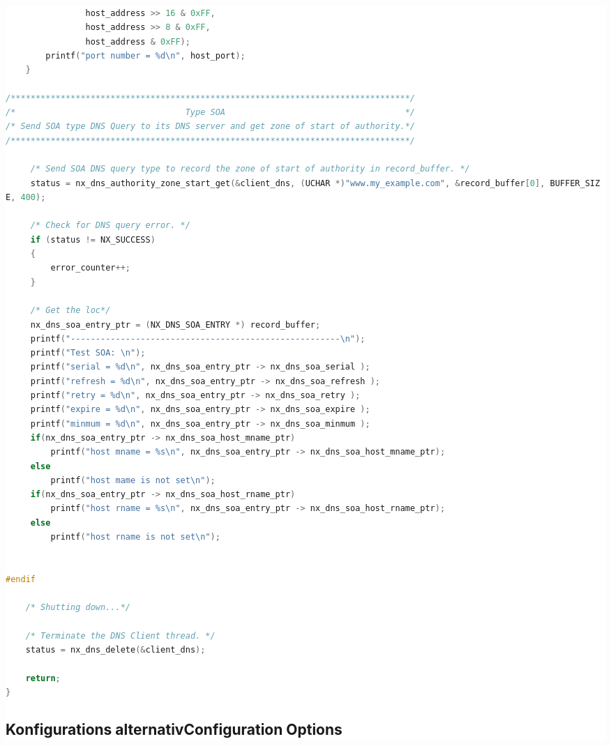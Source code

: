 ```C
                host_address >> 16 & 0xFF,
                host_address >> 8 & 0xFF,
                host_address & 0xFF);
        printf("port number = %d\n", host_port);
    }

/********************************************************************************/
/*                                  Type SOA                                    */
/* Send SOA type DNS Query to its DNS server and get zone of start of authority.*/
/********************************************************************************/

     /* Send SOA DNS query type to record the zone of start of authority in record_buffer. */
     status = nx_dns_authority_zone_start_get(&client_dns, (UCHAR *)"www.my_example.com", &record_buffer[0], BUFFER_SIZE, 400);

     /* Check for DNS query error. */
     if (status != NX_SUCCESS)
     {
         error_counter++;
     }

     /* Get the loc*/
     nx_dns_soa_entry_ptr = (NX_DNS_SOA_ENTRY *) record_buffer;
     printf("------------------------------------------------------\n");
     printf("Test SOA: \n");
     printf("serial = %d\n", nx_dns_soa_entry_ptr -> nx_dns_soa_serial );
     printf("refresh = %d\n", nx_dns_soa_entry_ptr -> nx_dns_soa_refresh );
     printf("retry = %d\n", nx_dns_soa_entry_ptr -> nx_dns_soa_retry );
     printf("expire = %d\n", nx_dns_soa_entry_ptr -> nx_dns_soa_expire );
     printf("minmum = %d\n", nx_dns_soa_entry_ptr -> nx_dns_soa_minmum );
     if(nx_dns_soa_entry_ptr -> nx_dns_soa_host_mname_ptr)
         printf("host mname = %s\n", nx_dns_soa_entry_ptr -> nx_dns_soa_host_mname_ptr);
     else
         printf("host mame is not set\n");
     if(nx_dns_soa_entry_ptr -> nx_dns_soa_host_rname_ptr)
         printf("host rname = %s\n", nx_dns_soa_entry_ptr -> nx_dns_soa_host_rname_ptr);
     else
         printf("host rname is not set\n");


#endif

    /* Shutting down...*/

    /* Terminate the DNS Client thread. */
    status = nx_dns_delete(&client_dns);

    return;
}
```
## <a name="configuration-options"></a><span data-ttu-id="d3533-170">Konfigurations alternativ</span><span class="sxs-lookup"><span data-stu-id="d3533-170">Configuration Options</span></span>
